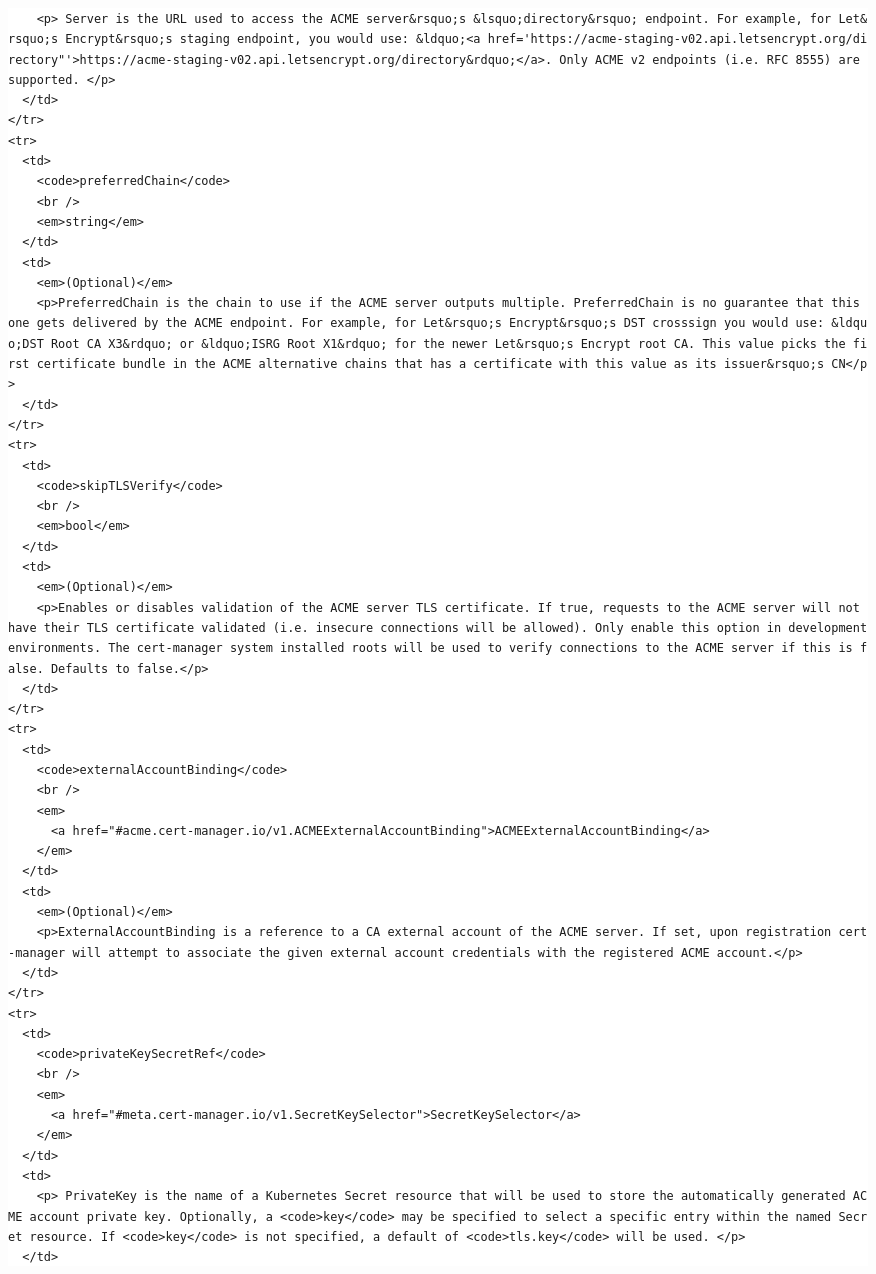         <p> Server is the URL used to access the ACME server&rsquo;s &lsquo;directory&rsquo; endpoint. For example, for Let&rsquo;s Encrypt&rsquo;s staging endpoint, you would use: &ldquo;<a href='https://acme-staging-v02.api.letsencrypt.org/directory"'>https://acme-staging-v02.api.letsencrypt.org/directory&rdquo;</a>. Only ACME v2 endpoints (i.e. RFC 8555) are supported. </p>
      </td>
    </tr>
    <tr>
      <td>
        <code>preferredChain</code>
        <br />
        <em>string</em>
      </td>
      <td>
        <em>(Optional)</em>
        <p>PreferredChain is the chain to use if the ACME server outputs multiple. PreferredChain is no guarantee that this one gets delivered by the ACME endpoint. For example, for Let&rsquo;s Encrypt&rsquo;s DST crosssign you would use: &ldquo;DST Root CA X3&rdquo; or &ldquo;ISRG Root X1&rdquo; for the newer Let&rsquo;s Encrypt root CA. This value picks the first certificate bundle in the ACME alternative chains that has a certificate with this value as its issuer&rsquo;s CN</p>
      </td>
    </tr>
    <tr>
      <td>
        <code>skipTLSVerify</code>
        <br />
        <em>bool</em>
      </td>
      <td>
        <em>(Optional)</em>
        <p>Enables or disables validation of the ACME server TLS certificate. If true, requests to the ACME server will not have their TLS certificate validated (i.e. insecure connections will be allowed). Only enable this option in development environments. The cert-manager system installed roots will be used to verify connections to the ACME server if this is false. Defaults to false.</p>
      </td>
    </tr>
    <tr>
      <td>
        <code>externalAccountBinding</code>
        <br />
        <em>
          <a href="#acme.cert-manager.io/v1.ACMEExternalAccountBinding">ACMEExternalAccountBinding</a>
        </em>
      </td>
      <td>
        <em>(Optional)</em>
        <p>ExternalAccountBinding is a reference to a CA external account of the ACME server. If set, upon registration cert-manager will attempt to associate the given external account credentials with the registered ACME account.</p>
      </td>
    </tr>
    <tr>
      <td>
        <code>privateKeySecretRef</code>
        <br />
        <em>
          <a href="#meta.cert-manager.io/v1.SecretKeySelector">SecretKeySelector</a>
        </em>
      </td>
      <td>
        <p> PrivateKey is the name of a Kubernetes Secret resource that will be used to store the automatically generated ACME account private key. Optionally, a <code>key</code> may be specified to select a specific entry within the named Secret resource. If <code>key</code> is not specified, a default of <code>tls.key</code> will be used. </p>
      </td>